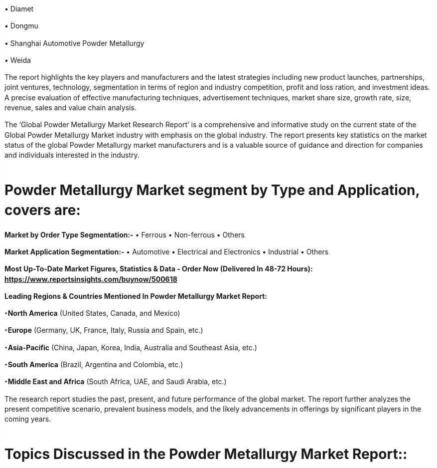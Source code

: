 • Diamet

• Dongmu

• Shanghai Automotive Powder Metallurgy

• Weida

The report highlights the key players and manufacturers and the latest strategies including new product launches, partnerships, joint ventures, technology, segmentation in terms of region and industry competition, profit and loss ration, and investment ideas. A precise evaluation of effective manufacturing techniques, advertisement techniques, market share size, growth rate, size, revenue, sales and value chain analysis.

The ‘Global Powder Metallurgy Market Research Report’ is a comprehensive and informative study on the current state of the Global Powder Metallurgy Market industry with emphasis on the global industry. The report presents key statistics on the market status of the global Powder Metallurgy market manufacturers and is a valuable source of guidance and direction for companies and individuals interested in the industry.

# <strong>Powder Metallurgy Market segment by Type and Application, covers are:</strong>

<strong>Market by Order Type Segmentation:-</strong>
• Ferrous
• Non-ferrous
• Others

<strong>Market Application Segmentation:-</strong>
• Automotive
• Electrical and Electronics
• Industrial
• Others

<strong>Most Up-To-Date Market Figures, Statistics & Data - Order Now (Delivered In 48-72 Hours): <a href=https://www.reportsinsights.com/buynow/500618>https://www.reportsinsights.com/buynow/500618</a></strong>

<strong>Leading Regions &amp; Countries Mentioned In Powder Metallurgy Market Report:</strong>

<strong>‣North America</strong> (United States, Canada, and Mexico)

<strong>‣Europe</strong> (Germany, UK, France, Italy, Russia and Spain, etc.)

<strong>‣Asia-Pacific</strong> (China, Japan, Korea, India, Australia and Southeast Asia, etc.)

<strong>‣South America</strong> (Brazil, Argentina and Colombia, etc.)

<strong>‣Middle East and Africa</strong> (South Africa, UAE, and Saudi Arabia, etc.)

The research report studies the past, present, and future performance of the global market. The report further analyzes the present competitive scenario, prevalent business models, and the likely advancements in offerings by significant players in the coming years.

# <strong>Topics Discussed in the Powder Metallurgy Market Report::</strong>
